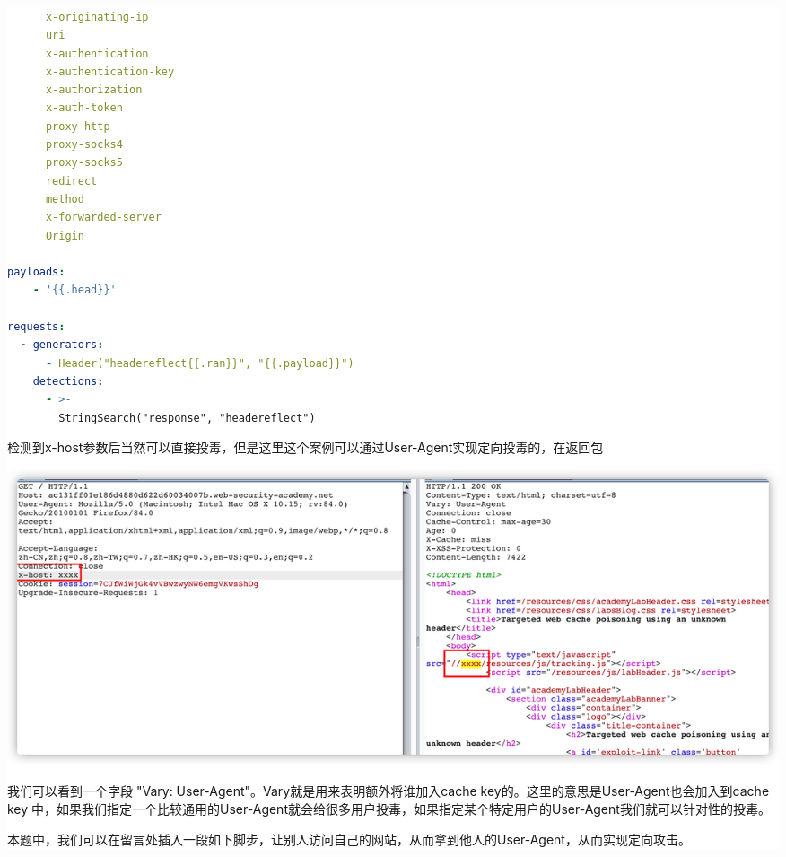 ```yaml
      x-originating-ip
      uri
      x-authentication
      x-authentication-key
      x-authorization
      x-auth-token
      proxy-http
      proxy-socks4
      proxy-socks5
      redirect
      method
      x-forwarded-server
      Origin

payloads:
    - '{{.head}}'

requests:
  - generators:
      - Header("headereflect{{.ran}}", "{{.payload}}")
    detections:
      - >-
        StringSearch("response", "headereflect")
```

检测到x-host参数后当然可以直接投毒，但是这里这个案例可以通过User-Agent实现定向投毒的，在返回包

![image-20210130170904429](../images/pics/web缓存投毒攻击/image-20210130170904429.png)

我们可以看到一个字段 "Vary: User-Agent"。Vary就是用来表明额外将谁加入cache key的。这里的意思是User-Agent也会加入到cache key 中，如果我们指定一个比较通用的User-Agent就会给很多用户投毒，如果指定某个特定用户的User-Agent我们就可以针对性的投毒。

本题中，我们可以在留言处插入一段如下脚步，让别人访问自己的网站，从而拿到他人的User-Agent，从而实现定向攻击。

